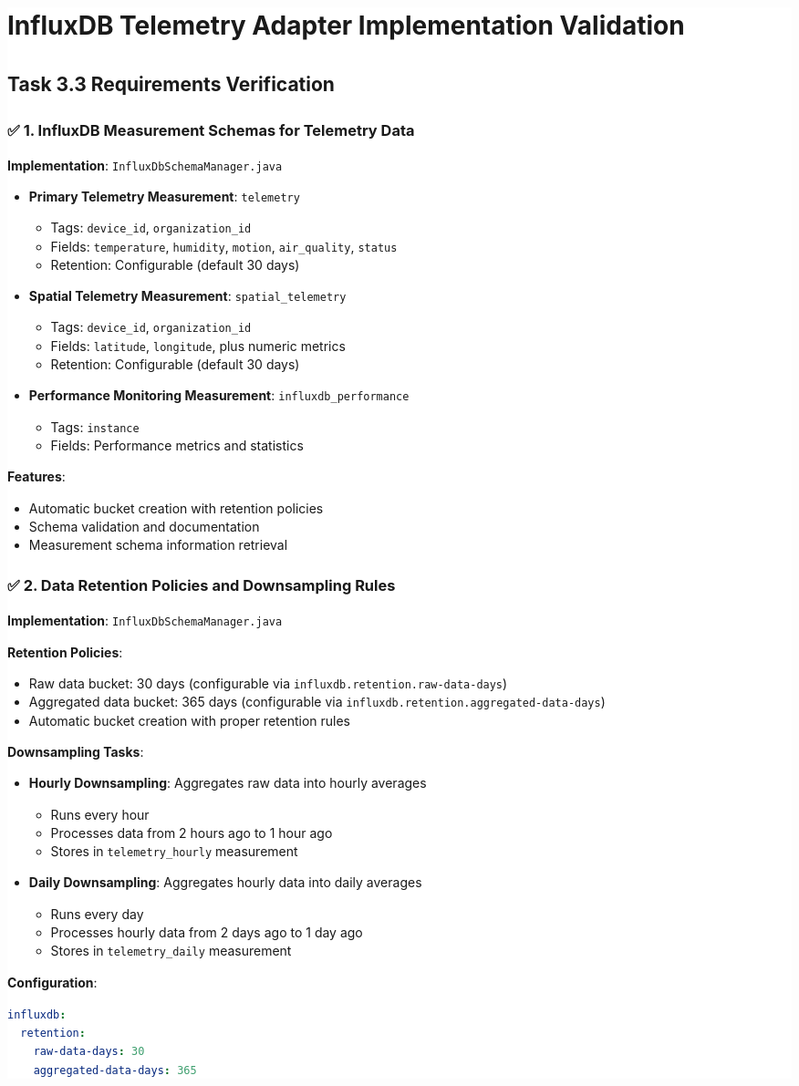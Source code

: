 # InfluxDB Telemetry Adapter Implementation Validation

## Task 3.3 Requirements Verification

### ✅ 1. InfluxDB Measurement Schemas for Telemetry Data

**Implementation**: `InfluxDbSchemaManager.java`

- **Primary Telemetry Measurement**: `telemetry`
  - Tags: `device_id`, `organization_id`
  - Fields: `temperature`, `humidity`, `motion`, `air_quality`, `status`
  - Retention: Configurable (default 30 days)

- **Spatial Telemetry Measurement**: `spatial_telemetry`
  - Tags: `device_id`, `organization_id`
  - Fields: `latitude`, `longitude`, plus numeric metrics
  - Retention: Configurable (default 30 days)

- **Performance Monitoring Measurement**: `influxdb_performance`
  - Tags: `instance`
  - Fields: Performance metrics and statistics

**Features**:
- Automatic bucket creation with retention policies
- Schema validation and documentation
- Measurement schema information retrieval

### ✅ 2. Data Retention Policies and Downsampling Rules

**Implementation**: `InfluxDbSchemaManager.java`

**Retention Policies**:
- Raw data bucket: 30 days (configurable via `influxdb.retention.raw-data-days`)
- Aggregated data bucket: 365 days (configurable via `influxdb.retention.aggregated-data-days`)
- Automatic bucket creation with proper retention rules

**Downsampling Tasks**:
- **Hourly Downsampling**: Aggregates raw data into hourly averages
  - Runs every hour
  - Processes data from 2 hours ago to 1 hour ago
  - Stores in `telemetry_hourly` measurement
  
- **Daily Downsampling**: Aggregates hourly data into daily averages
  - Runs every day
  - Processes hourly data from 2 days ago to 1 day ago
  - Stores in `telemetry_daily` measurement

**Configuration**:
```yaml
influxdb:
  retention:
    raw-data-days: 30
    aggregated-data-days: 365
```
